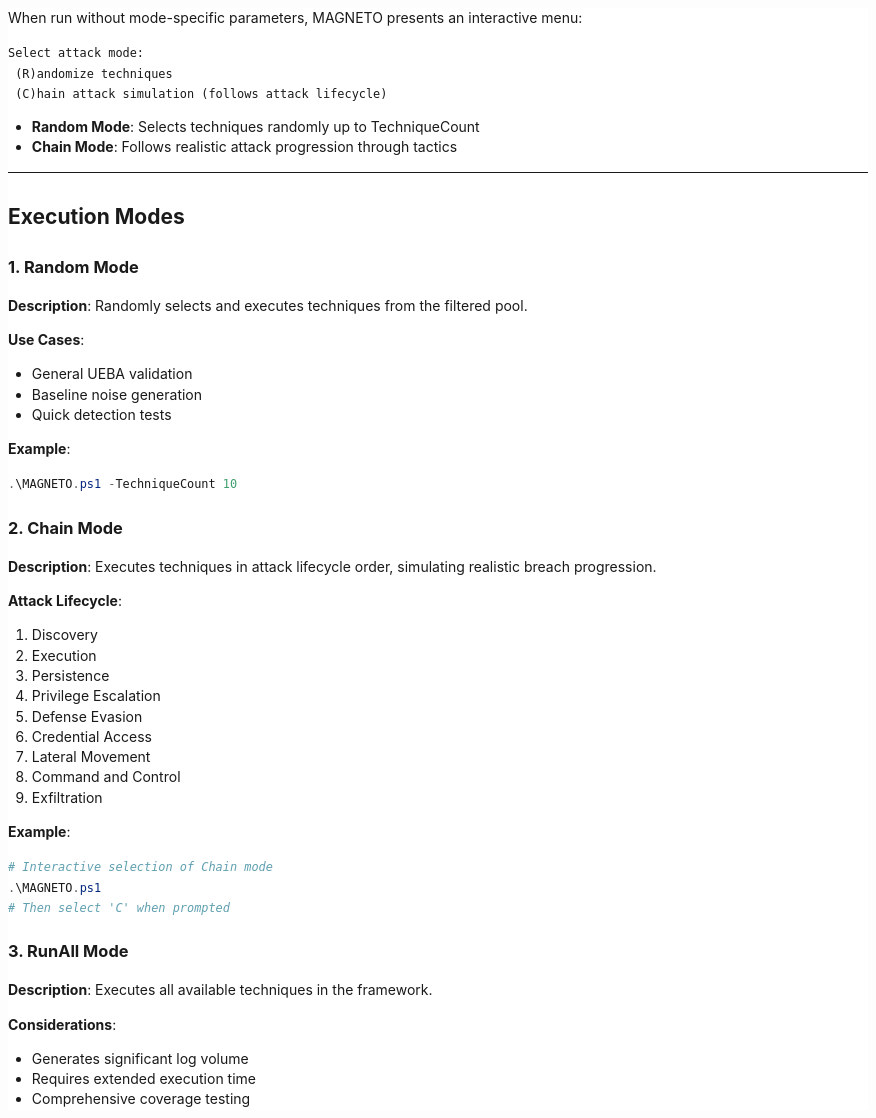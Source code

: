 When run without mode-specific parameters, MAGNETO presents an interactive menu:

```
Select attack mode:
 (R)andomize techniques
 (C)hain attack simulation (follows attack lifecycle)
```

- **Random Mode**: Selects techniques randomly up to TechniqueCount
- **Chain Mode**: Follows realistic attack progression through tactics

---

## Execution Modes

### 1. Random Mode
**Description**: Randomly selects and executes techniques from the filtered pool.

**Use Cases**:
- General UEBA validation
- Baseline noise generation
- Quick detection tests

**Example**:
```powershell
.\MAGNETO.ps1 -TechniqueCount 10
```

### 2. Chain Mode
**Description**: Executes techniques in attack lifecycle order, simulating realistic breach progression.

**Attack Lifecycle**:
1. Discovery
2. Execution
3. Persistence
4. Privilege Escalation
5. Defense Evasion
6. Credential Access
7. Lateral Movement
8. Command and Control
9. Exfiltration

**Example**:
```powershell
# Interactive selection of Chain mode
.\MAGNETO.ps1
# Then select 'C' when prompted
```

### 3. RunAll Mode
**Description**: Executes all available techniques in the framework.

**Considerations**:
- Generates significant log volume
- Requires extended execution time
- Comprehensive coverage testing
